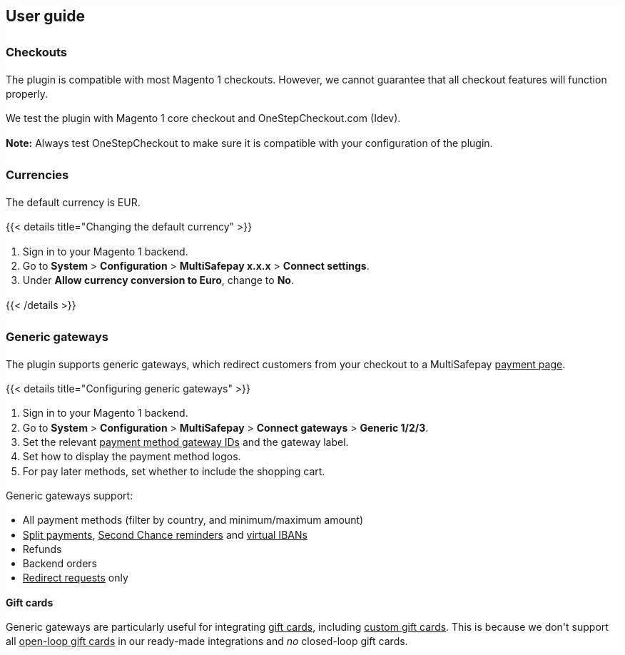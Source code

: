 ## User guide

### Checkouts

The plugin is compatible with most Magento 1 checkouts. However, we cannot guarantee that all checkout features will function properly.

We test the plugin with Magento 1 core checkout and OneStepCheckout.com (Idev).

**Note:** Always test OneStepCheckout to make sure it is compatible with your configuration of the plugin.

### Currencies

The default currency is EUR. 

{{< details title="Changing the default currency" >}}

1. Sign in to your Magento 1 backend. 
2. Go to **System** > **Configuration** > **MultiSafepay x.x.x** > **Connect settings**.
3. Under **Allow currency conversion to Euro**, change to **No**.

{{< /details >}}

### Generic gateways

The plugin supports generic gateways, which redirect customers from your checkout to a MultiSafepay [payment page](/payment-pages/). 

{{< details title="Configuring generic gateways" >}}

1. Sign in to your Magento 1 backend. 
2. Go to **System** > **Configuration** > **MultiSafepay** > **Connect gateways** > **Generic 1/2/3**.
3. Set the relevant [payment method gateway IDs](https://docs-api.multisafepay.com/reference/gateway-ids) and the gateway label.
4. Set how to display the payment method logos. 
5. For pay later methods, set whether to include the shopping cart.

Generic gateways support:

- All payment methods (filter by country, and minimum/maximum amount)
- [Split payments](/payments/split-payments/), [Second Chance reminders](/features/second-chance/) and [virtual IBANs](/payments/virtual-ibans/)
- Refunds
- Backend orders
- [Redirect requests](https://docs-api.multisafepay.com/reference/introduction#direct-vs-redirect) only

**Gift cards**

Generic gateways are particularly useful for integrating [gift cards](/payment-methods/gift-cards/), including [custom gift cards](/payment-methods/gift-cards/custom-cards/). This is because we don't support all [open-loop gift cards](/payment-methods/gift-cards/open-loop-closed-loop/) in our ready-made integrations and *no* closed-loop gift cards.
